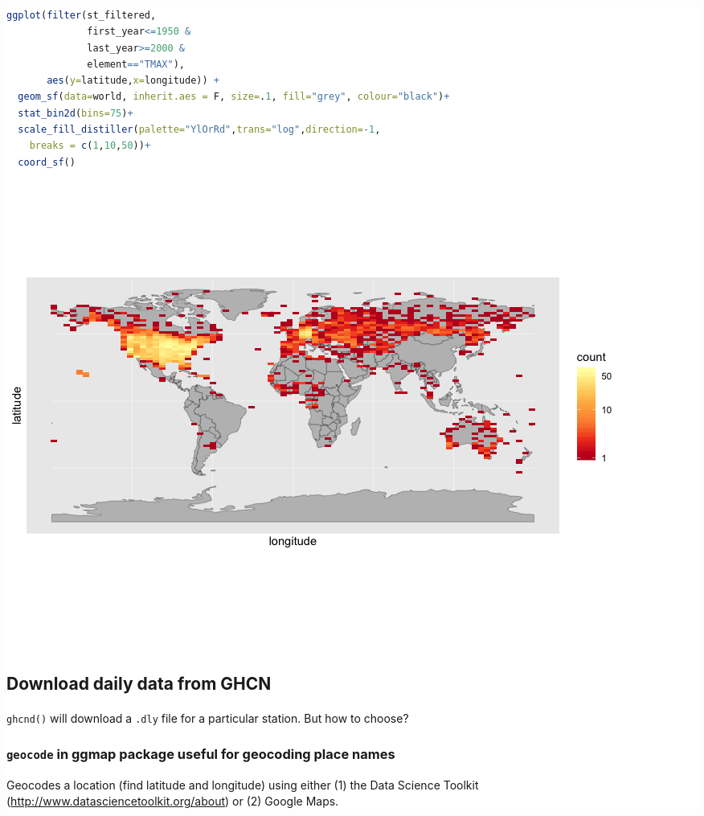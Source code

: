
```r
ggplot(filter(st_filtered,
              first_year<=1950 & 
              last_year>=2000 & 
              element=="TMAX"),
       aes(y=latitude,x=longitude)) +
  geom_sf(data=world, inherit.aes = F, size=.1, fill="grey", colour="black")+
  stat_bin2d(bins=75)+
  scale_fill_distiller(palette="YlOrRd",trans="log",direction=-1,
    breaks = c(1,10,50))+
  coord_sf()
```

![](PS_09_weather_files/figure-revealjs/unnamed-chunk-7-1.png)
</div>
</div>

## Download daily data from GHCN

`ghcnd()` will download a `.dly` file for a particular station.  But how to choose?

### `geocode` in ggmap package useful for geocoding place names 
Geocodes a location (find latitude and longitude) using either (1) the Data Science Toolkit (http://www.datasciencetoolkit.org/about) or (2) Google Maps. 
